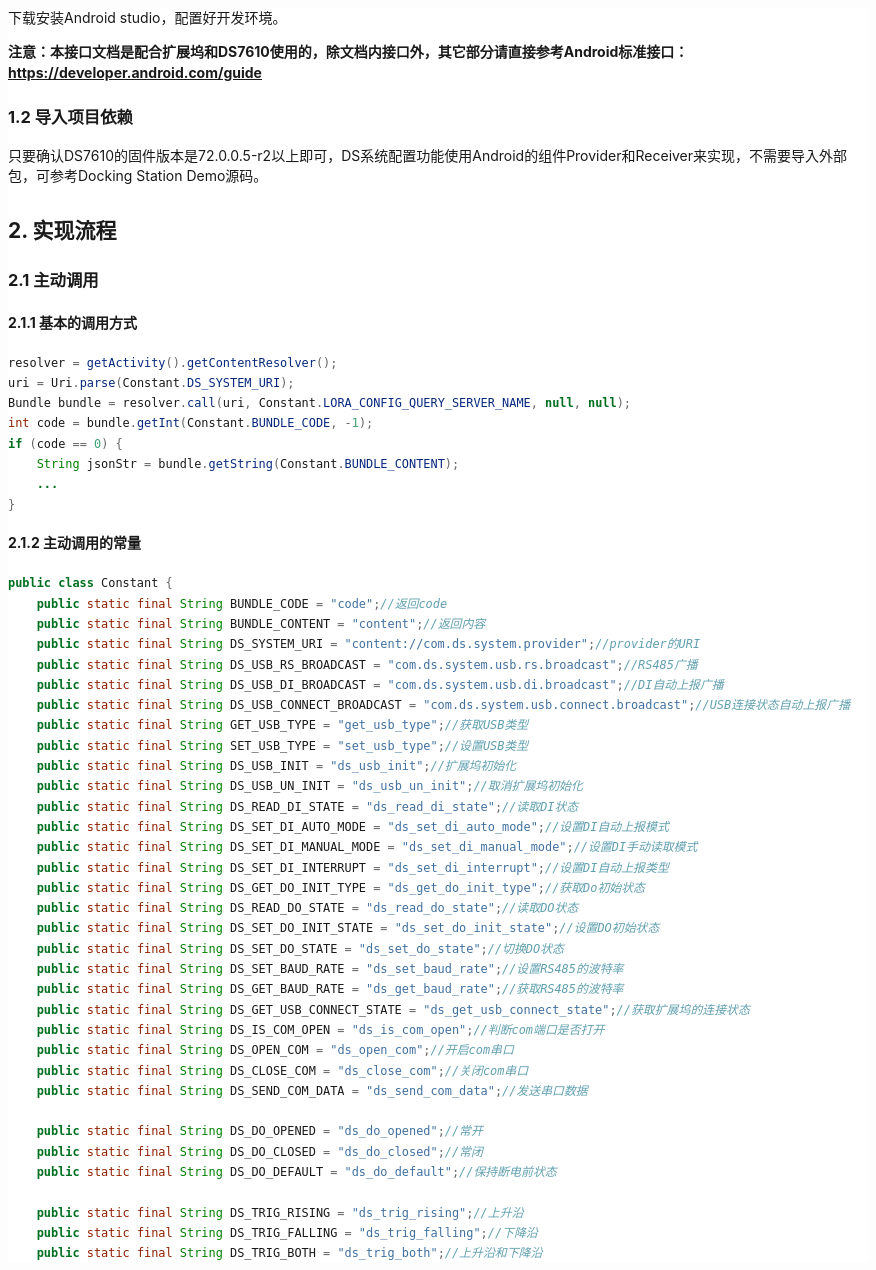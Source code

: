 下载安装Android studio，配置好开发环境。

**注意：本接口文档是配合扩展坞和DS7610使用的，除文档内接口外，其它部分请直接参考Android标准接口：https://developer.android.com/guide**

### 1.2 导入项目依赖

只要确认DS7610的固件版本是72.0.0.5-r2以上即可，DS系统配置功能使用Android的组件Provider和Receiver来实现，不需要导入外部包，可参考Docking Station Demo源码。



## 2. 实现流程

### 2.1 主动调用

#### 2.1.1 基本的调用方式

```java
resolver = getActivity().getContentResolver();
uri = Uri.parse(Constant.DS_SYSTEM_URI);
Bundle bundle = resolver.call(uri, Constant.LORA_CONFIG_QUERY_SERVER_NAME, null, null);
int code = bundle.getInt(Constant.BUNDLE_CODE, -1);
if (code == 0) {
    String jsonStr = bundle.getString(Constant.BUNDLE_CONTENT);
    ...
}
```

#### 2.1.2 主动调用的常量

```java
public class Constant {
    public static final String BUNDLE_CODE = "code";//返回code
    public static final String BUNDLE_CONTENT = "content";//返回内容
    public static final String DS_SYSTEM_URI = "content://com.ds.system.provider";//provider的URI
    public static final String DS_USB_RS_BROADCAST = "com.ds.system.usb.rs.broadcast";//RS485广播
    public static final String DS_USB_DI_BROADCAST = "com.ds.system.usb.di.broadcast";//DI自动上报广播
    public static final String DS_USB_CONNECT_BROADCAST = "com.ds.system.usb.connect.broadcast";//USB连接状态自动上报广播
    public static final String GET_USB_TYPE = "get_usb_type";//获取USB类型
    public static final String SET_USB_TYPE = "set_usb_type";//设置USB类型
    public static final String DS_USB_INIT = "ds_usb_init";//扩展坞初始化
    public static final String DS_USB_UN_INIT = "ds_usb_un_init";//取消扩展坞初始化
    public static final String DS_READ_DI_STATE = "ds_read_di_state";//读取DI状态
    public static final String DS_SET_DI_AUTO_MODE = "ds_set_di_auto_mode";//设置DI自动上报模式
    public static final String DS_SET_DI_MANUAL_MODE = "ds_set_di_manual_mode";//设置DI手动读取模式
    public static final String DS_SET_DI_INTERRUPT = "ds_set_di_interrupt";//设置DI自动上报类型
    public static final String DS_GET_DO_INIT_TYPE = "ds_get_do_init_type";//获取Do初始状态
    public static final String DS_READ_DO_STATE = "ds_read_do_state";//读取DO状态
    public static final String DS_SET_DO_INIT_STATE = "ds_set_do_init_state";//设置DO初始状态
    public static final String DS_SET_DO_STATE = "ds_set_do_state";//切换DO状态
    public static final String DS_SET_BAUD_RATE = "ds_set_baud_rate";//设置RS485的波特率
    public static final String DS_GET_BAUD_RATE = "ds_get_baud_rate";//获取RS485的波特率
    public static final String DS_GET_USB_CONNECT_STATE = "ds_get_usb_connect_state";//获取扩展坞的连接状态
    public static final String DS_IS_COM_OPEN = "ds_is_com_open";//判断com端口是否打开
    public static final String DS_OPEN_COM = "ds_open_com";//开启com串口
    public static final String DS_CLOSE_COM = "ds_close_com";//关闭com串口
    public static final String DS_SEND_COM_DATA = "ds_send_com_data";//发送串口数据

    public static final String DS_DO_OPENED = "ds_do_opened";//常开
    public static final String DS_DO_CLOSED = "ds_do_closed";//常闭
    public static final String DS_DO_DEFAULT = "ds_do_default";//保持断电前状态

    public static final String DS_TRIG_RISING = "ds_trig_rising";//上升沿
    public static final String DS_TRIG_FALLING = "ds_trig_falling";//下降沿
    public static final String DS_TRIG_BOTH = "ds_trig_both";//上升沿和下降沿
```